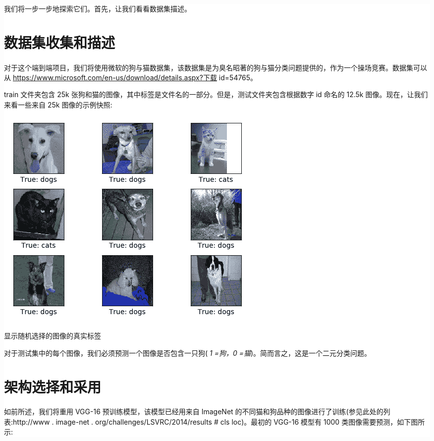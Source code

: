 我们将一步一步地探索它们。首先，让我们看看数据集描述。



# 数据集收集和描述

对于这个端到端项目，我们将使用微软的狗与猫数据集，该数据集是为臭名昭著的狗与猫分类问题提供的，作为一个操场竞赛。数据集可以从 https://www.microsoft.com/en-us/download/details.aspx?下载 id=54765。

train 文件夹包含 25k 张狗和猫的图像，其中标签是文件名的一部分。但是，测试文件夹包含根据数字 id 命名的 12.5k 图像。现在，让我们来看一些来自 25k 图像的示例快照:

![](img/56ec1ba5-7445-4ac4-82ae-dc4d575a03ae.png)

显示随机选择的图像的真实标签

对于测试集中的每个图像，我们必须预测一个图像是否包含一只狗( *1 =狗，0 =猫*)。简而言之，这是一个二元分类问题。



# 架构选择和采用

如前所述，我们将重用 VGG-16 预训练模型，该模型已经用来自 ImageNet 的不同猫和狗品种的图像进行了训练(参见此处的列表:http://www . image-net . org/challenges/LSVRC/2014/results # cls loc)。最初的 VGG-16 模型有 1000 类图像需要预测，如下图所示:
